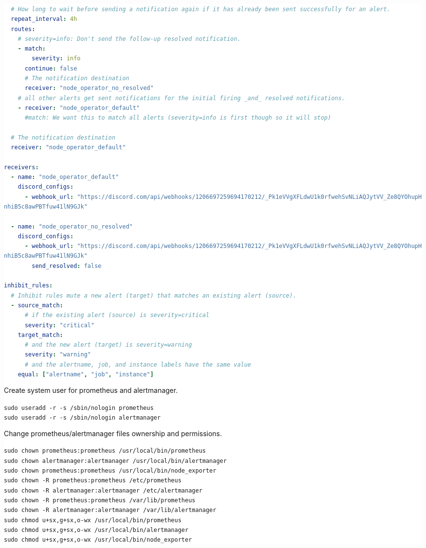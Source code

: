 ```yaml
  # How long to wait before sending a notification again if it has already been sent successfully for an alert.
  repeat_interval: 4h
  routes:
    # severity=info: Don't send the follow-up resolved notification.
    - match:
        severity: info
      continue: false
      # The notification destination
      receiver: "node_operator_no_resolved"
    # all other alerts get sent notifications for the initial firing _and_ resolved notifications.
    - receiver: "node_operator_default"
      #match: We want this to match all alerts (severity=info is first though so it will stop)

  # The notification destination
  receiver: "node_operator_default"

receivers:
  - name: "node_operator_default"
    discord_configs:
      - webhook_url: "https://discord.com/api/webhooks/1206697259694170212/_Pk1eVVgXFLdwU1k0rfwehSvNLiAQJytVV_Ze8QYOhupHnhiB5c8awPBTfuw41lN9GJk"

  - name: "node_operator_no_resolved"
    discord_configs:
      - webhook_url: "https://discord.com/api/webhooks/1206697259694170212/_Pk1eVVgXFLdwU1k0rfwehSvNLiAQJytVV_Ze8QYOhupHnhiB5c8awPBTfuw41lN9GJk"
        send_resolved: false

inhibit_rules:
  # Inhibit rules mute a new alert (target) that matches an existing alert (source).
  - source_match:
      # if the existing alert (source) is severity=critical
      severity: "critical"
    target_match:
      # and the new alert (target) is severity=warning
      severity: "warning"
      # and the alertname, job, and instance labels have the same value
    equal: ["alertname", "job", "instance"]
```

Create system user for prometheus and alertmanager.

```shell
sudo useradd -r -s /sbin/nologin prometheus
sudo useradd -r -s /sbin/nologin alertmanager
```

Change prometheus/alertmanager files ownership and permissions.

```shell
sudo chown prometheus:prometheus /usr/local/bin/prometheus
sudo chown alertmanager:alertmanager /usr/local/bin/alertmanager
sudo chown prometheus:prometheus /usr/local/bin/node_exporter
sudo chown -R prometheus:prometheus /etc/prometheus
sudo chown -R alertmanager:alertmanager /etc/alertmanager
sudo chown -R prometheus:prometheus /var/lib/prometheus
sudo chown -R alertmanager:alertmanager /var/lib/alertmanager
sudo chmod u+sx,g+sx,o-wx /usr/local/bin/prometheus
sudo chmod u+sx,g+sx,o-wx /usr/local/bin/alertmanager
sudo chmod u+sx,g+sx,o-wx /usr/local/bin/node_exporter
```
